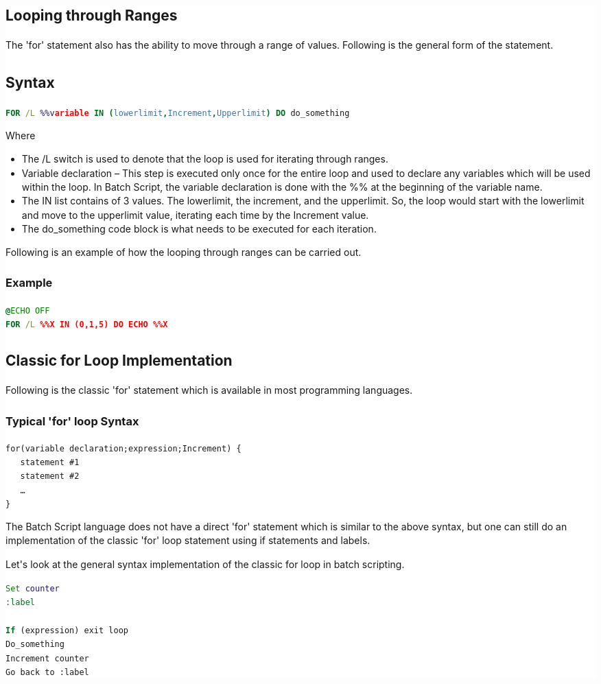 ## Looping through Ranges

The 'for' statement also has the ability to move through a range of values. Following is the general form of the statement.

## Syntax

```bat
FOR /L %%variable IN (lowerlimit,Increment,Upperlimit) DO do_something
```

Where

* The /L switch is used to denote that the loop is used for iterating through ranges.
* Variable declaration – This step is executed only once for the entire loop and used to declare any variables which will be used within the loop. In Batch Script, the variable declaration is done with the %% at the beginning of the variable name.
* The IN list contains of 3 values. The lowerlimit, the increment, and the upperlimit. So, the loop would start with the lowerlimit and move to the upperlimit value, iterating each time by the Increment value.
* The do\_something code block is what needs to be executed for each iteration.

Following is an example of how the looping through ranges can be carried out.

### Example

```bat
@ECHO OFF 
FOR /L %%X IN (0,1,5) DO ECHO %%X
```

## Classic for Loop Implementation

Following is the classic 'for' statement which is available in most programming languages.

### Typical 'for' loop Syntax

```
for(variable declaration;expression;Increment) {
   statement #1
   statement #2
   …
}
```

The Batch Script language does not have a direct 'for' statement which is similar to the above syntax, but one can still do an implementation of the classic 'for' loop statement using if statements and labels.

Let's look at the general syntax implementation of the classic for loop in batch scripting.

```bat
Set counter
:label

If (expression) exit loop
Do_something
Increment counter
Go back to :label
```
